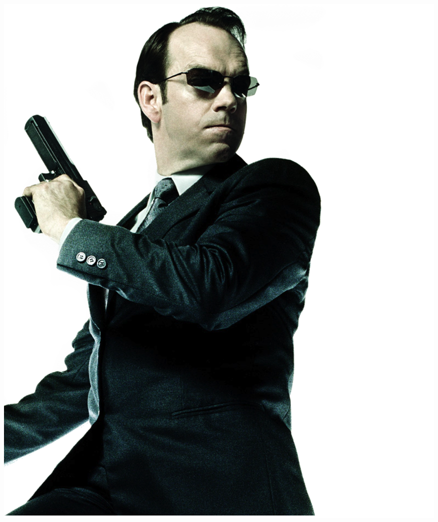 ![](https://raw.githubusercontent.com/marcurdy/quick_linux_triage/master/assets/Smith1.png?v=4&s=400)
